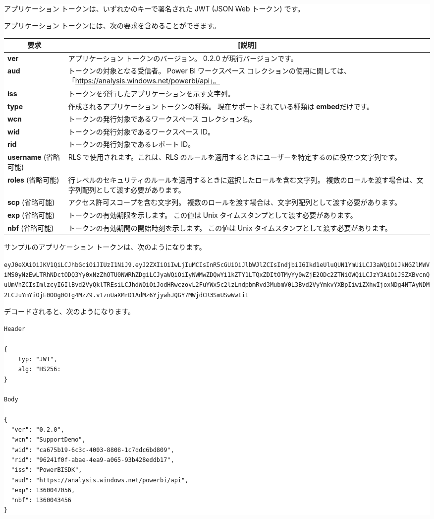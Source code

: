 アプリケーション トークンは、いずれかのキーで署名された JWT (JSON Web トークン) です。

アプリケーション トークンには、次の要求を含めることができます。

| 要求 | [説明] |
| --- | --- |
| **ver** |アプリケーション トークンのバージョン。 0.2.0 が現行バージョンです。 |
| **aud** |トークンの対象となる受信者。 Power BI ワークスペース コレクションの使用に関しては、「https://analysis.windows.net/powerbi/api」。 |
| **iss** |トークンを発行したアプリケーションを示す文字列。 |
| **type** |作成されるアプリケーション トークンの種類。 現在サポートされている種類は **embed**だけです。 |
| **wcn** |トークンの発行対象であるワークスペース コレクション名。 |
| **wid** |トークンの発行対象であるワークスペース ID。 |
| **rid** |トークンの発行対象であるレポート ID。 |
| **username** (省略可能) |RLS で使用されます。これは、RLS のルールを適用するときにユーザーを特定するのに役立つ文字列です。 |
| **roles** (省略可能) |行レベルのセキュリティのルールを適用するときに選択したロールを含む文字列。 複数のロールを渡す場合は、文字列配列として渡す必要があります。 |
| **scp** (省略可能) |アクセス許可スコープを含む文字列。 複数のロールを渡す場合は、文字列配列として渡す必要があります。 |
| **exp** (省略可能) |トークンの有効期限を示します。 この値は Unix タイムスタンプとして渡す必要があります。 |
| **nbf** (省略可能) |トークンの有効期間の開始時刻を示します。 この値は Unix タイムスタンプとして渡す必要があります。 |

サンプルのアプリケーション トークンは、次のようになります。

```
eyJ0eXAiOiJKV1QiLCJhbGciOiJIUzI1NiJ9.eyJ2ZXIiOiIwLjIuMCIsInR5cGUiOiJlbWJlZCIsIndjbiI6Ikd1eUluQUN1YmUiLCJ3aWQiOiJkNGZlMWViMS0yNzEwLTRhNDctODQ3Yy0xNzZhOTU0NWRhZDgiLCJyaWQiOiIyNWMwZDQwYi1kZTY1LTQxZDItOTMyYy0wZjE2ODc2ZTNiOWQiLCJzY3AiOiJSZXBvcnQuUmVhZCIsImlzcyI6IlBvd2VyQklTREsiLCJhdWQiOiJodHRwczovL2FuYWx5c2lzLndpbmRvd3MubmV0L3Bvd2VyYmkvYXBpIiwiZXhwIjoxNDg4NTAyNDM2LCJuYmYiOjE0ODg0OTg4MzZ9.v1znUaXMrD1AdMz6YjywhJQGY7MWjdCR3SmUSwWwIiI
```

デコードされると、次のようになります。

```
Header

{
    typ: "JWT",
    alg: "HS256:
}

Body

{
  "ver": "0.2.0",
  "wcn": "SupportDemo",
  "wid": "ca675b19-6c3c-4003-8808-1c7ddc6bd809",
  "rid": "96241f0f-abae-4ea9-a065-93b428eddb17",
  "iss": "PowerBISDK",
  "aud": "https://analysis.windows.net/powerbi/api",
  "exp": 1360047056,
  "nbf": 1360043456
}

```
